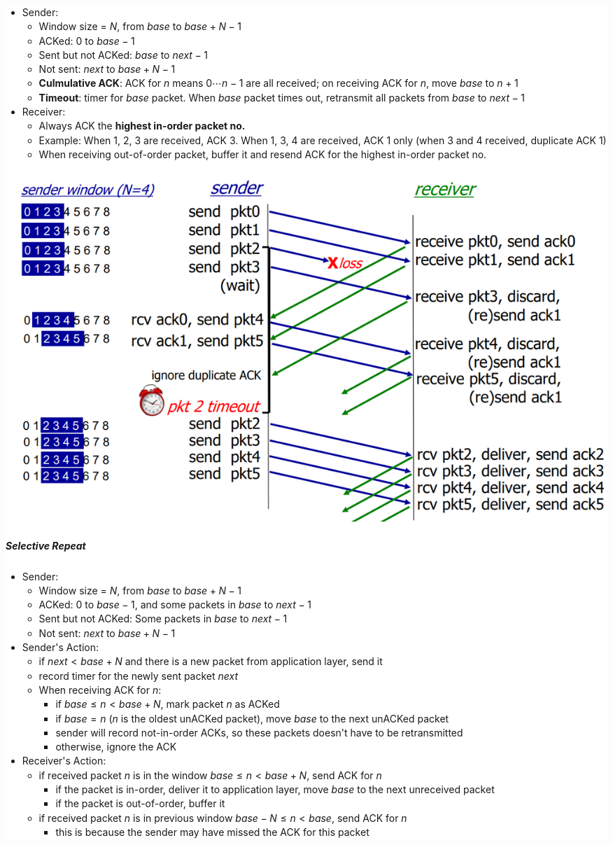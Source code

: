 - Sender:
    - Window size = $N$, from $base$ to $base + N - 1$
    - ACKed: $0$ to $base - 1$
    - Sent but not ACKed: $base$ to $next - 1$
    - Not sent: $next$ to $base + N - 1$
    - **Culmulative ACK**: ACK for $n$ means $0\cdots n - 1$ are all received; on receiving ACK for $n$, move $base$ to $n + 1$
    - **Timeout**: timer for $base$ packet. When $base$ packet times out, retransmit all packets from $base$ to $next - 1$
- Receiver:
    - Always ACK the **highest in-order packet no.**
    - Example: When 1, 2, 3 are received, ACK 3. When 1, 3, 4 are received, ACK 1 only (when 3 and 4 received, duplicate ACK 1)
    - When receiving out-of-order packet, buffer it and resend ACK for the highest in-order packet no.

![Alt text](image-14.png)

##### Selective Repeat

- Sender:
    - Window size = $N$, from $base$ to $base + N - 1$
    - ACKed: $0$ to $base - 1$, and some packets in $base$ to $next - 1$
    - Sent but not ACKed: Some packets in $base$ to $next - 1$
    - Not sent: $next$ to $base + N - 1$
- Sender's Action:
    - if $next < base + N$ and there is a new packet from application layer, send it
    - record timer for the newly sent packet $next$
    - When receiving ACK for $n$:
        - if $base \leq n < base + N$, mark packet $n$ as ACKed
        - if $base = n$ ($n$ is the oldest unACKed packet), move $base$ to the next unACKed packet
        - sender will record not-in-order ACKs, so these packets doesn't have to be retransmitted
        - otherwise, ignore the ACK
- Receiver's Action:
    - if received packet $n$ is in the window $base \leq n < base + N$, send ACK for $n$
        - if the packet is in-order, deliver it to application layer, move $base$ to the next unreceived packet
        - if the packet is out-of-order, buffer it
    - if received packet $n$ is in previous window $base - N \leq n < base$, send ACK for $n$
        - this is because the sender may have missed the ACK for this packet